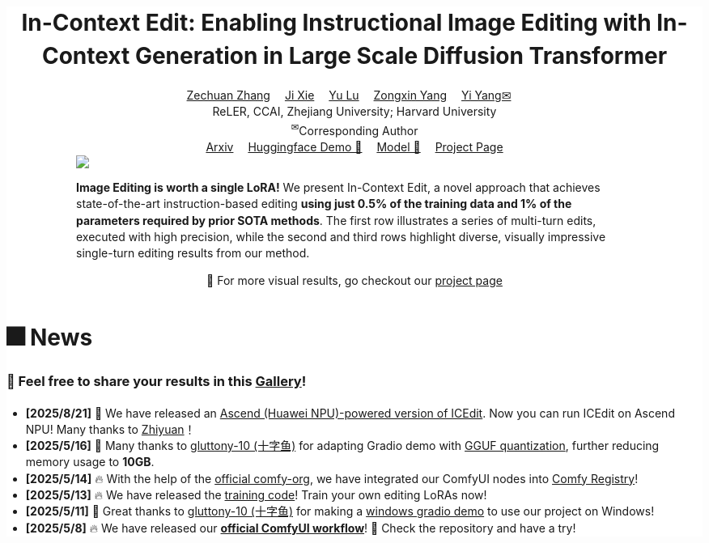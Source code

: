 <div align="center">

<h1>In-Context Edit: Enabling Instructional Image Editing with In-Context Generation in Large Scale Diffusion Transformer</h1>

<div>
    <a href="https://river-zhang.github.io/zechuanzhang//" target="_blank">Zechuan Zhang</a>&emsp;
    <a href="https://horizonwind2004.github.io/" target="_blank">Ji Xie</a>&emsp;
    <a href="https://yulu.net.cn/" target="_blank">Yu Lu</a>&emsp;
    <a href="https://z-x-yang.github.io/" target="_blank">Zongxin Yang</a>&emsp;
    <a href="https://scholar.google.com/citations?user=RMSuNFwAAAAJ&hl=zh-CN&oi=ao" target="_blank">Yi Yang✉</a>&emsp;
</div>
<div>
    ReLER, CCAI, Zhejiang University; Harvard University
</div>
<div>
     <sup>✉</sup>Corresponding Author
</div>
<div>
    <a href="https://arxiv.org/abs/2504.20690" target="_blank">Arxiv</a>&emsp;
    <a href="https://huggingface.co/spaces/RiverZ/ICEdit" target="_blank">Huggingface Demo 🤗</a>&emsp;
    <a href="https://huggingface.co/RiverZ/normal-lora/tree/main" target="_blank">Model 🤗</a>&emsp;
    <a href="https://river-zhang.github.io/ICEdit-gh-pages/" target="_blank">Project Page</a>
</div>


<div style="width: 80%; margin:auto;">
    <img style="width:100%; display: block; margin: auto;" src="docs/images/teaser.png">
    <p style="text-align: left;"><strong>Image Editing is worth a single LoRA!</strong> We present In-Context Edit, a novel approach that achieves state-of-the-art instruction-based editing <b>using just 0.5% of the training data and 1% of the parameters required by prior SOTA methods</b>. The first row illustrates a series of multi-turn edits, executed with high precision, while the second and third rows highlight diverse, visually impressive single-turn editing results from our method.</p>
</div>

:open_book: For more visual results, go checkout our <a href="https://river-zhang.github.io/ICEdit-gh-pages/" target="_blank">project page</a>


<div align="left">


# 🎆 News 

### 👑 Feel free to share your results in this [Gallery](https://github.com/River-Zhang/ICEdit/discussions/21)!
- **[2025/8/21]** 🌟 We have released an [Ascend (Huawei NPU)-powered version of ICEdit](https://github.com/2018liuzhiyuan/ICEdit-on-Ascend-NPU). Now you can run ICEdit on Ascend NPU! Many thanks to [Zhiyuan](https://github.com/2018liuzhiyuan)！
- **[2025/5/16]** 🌟 Many thanks to [gluttony-10 (十字鱼)](https://github.com/River-Zhang/ICEdit/pull/47#issue-3067039788) for adapting Gradio demo with [GGUF quantization](#inference-in-gradio-demo), further reducing memory usage to **10GB**.
- **[2025/5/14]** 🔥 With the help of the [official comfy-org](https://www.comfy.org/zh-cn/), we have integrated our ComfyUI nodes into [Comfy Registry](https://registry.comfy.org/nodes/ICEdit)! 
- **[2025/5/13]** 🔥 We have released the [training code](./train/)! Train your own editing LoRAs now!
- **[2025/5/11]** 🌟 Great thanks to [gluttony-10 (十字鱼)](https://github.com/River-Zhang/ICEdit/issues/23#issue-3050804566) for making a [windows gradio demo](#inference-in-gradio-demo-on-windows) to use our project on Windows!
- **[2025/5/8]** 🔥 We have released our **[official ComfyUI workflow](#official-comfyui-workflow)**! 🚀 Check the repository and have a try!
